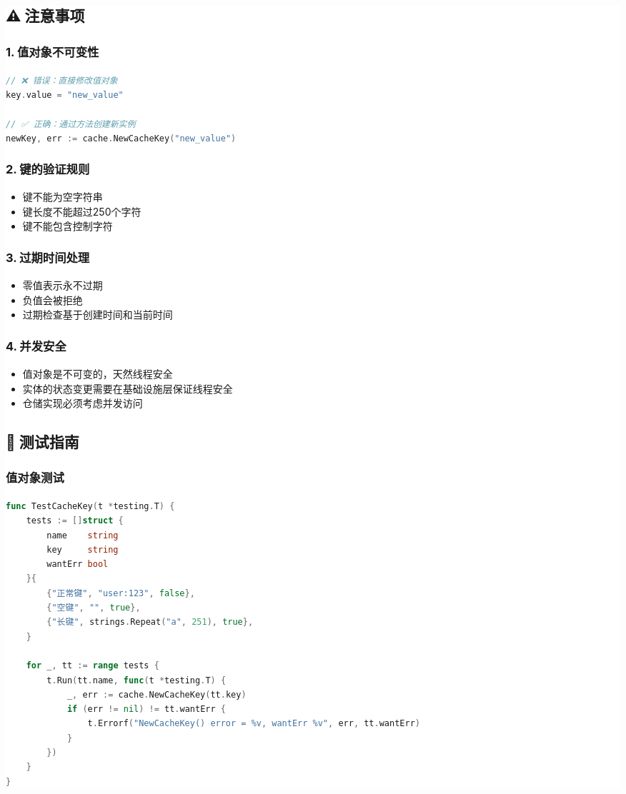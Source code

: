 ## ⚠️ 注意事项

### 1. 值对象不可变性

```go
// ❌ 错误：直接修改值对象
key.value = "new_value"

// ✅ 正确：通过方法创建新实例
newKey, err := cache.NewCacheKey("new_value")
```

### 2. 键的验证规则

- 键不能为空字符串
- 键长度不能超过250个字符
- 键不能包含控制字符

### 3. 过期时间处理

- 零值表示永不过期
- 负值会被拒绝
- 过期检查基于创建时间和当前时间

### 4. 并发安全

- 值对象是不可变的，天然线程安全
- 实体的状态变更需要在基础设施层保证线程安全
- 仓储实现必须考虑并发访问

## 🧪 测试指南

### 值对象测试

```go
func TestCacheKey(t *testing.T) {
    tests := []struct {
        name    string
        key     string
        wantErr bool
    }{
        {"正常键", "user:123", false},
        {"空键", "", true},
        {"长键", strings.Repeat("a", 251), true},
    }
    
    for _, tt := range tests {
        t.Run(tt.name, func(t *testing.T) {
            _, err := cache.NewCacheKey(tt.key)
            if (err != nil) != tt.wantErr {
                t.Errorf("NewCacheKey() error = %v, wantErr %v", err, tt.wantErr)
            }
        })
    }
}
```
